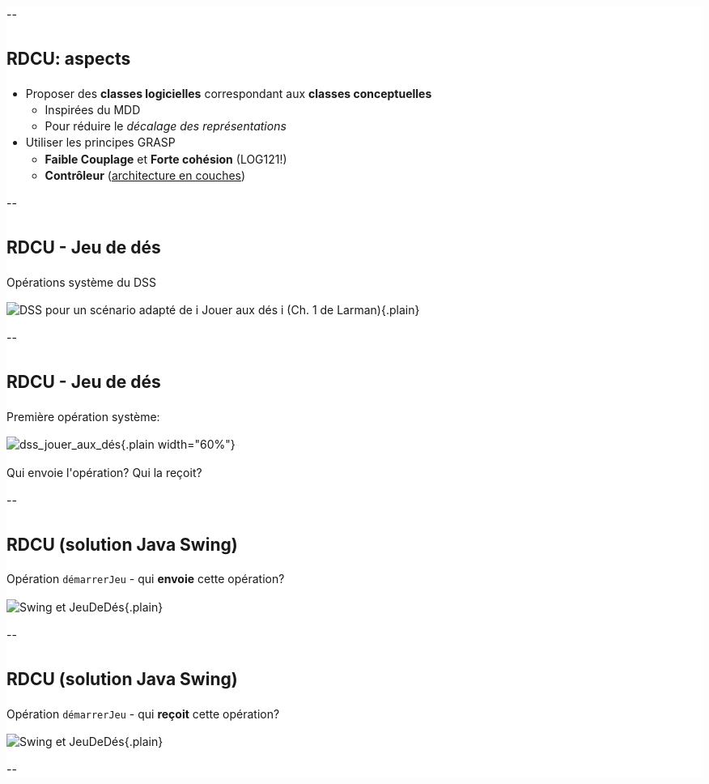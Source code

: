 --



## RDCU: aspects

- Proposer des **classes logicielles** correspondant aux **classes conceptuelles**
  - Inspirées du MDD
  - Pour réduire le *décalage des représentations*
- Utiliser les principes GRASP
  - **Faible Couplage** et **Forte cohésion** (LOG121!)
  - **Contrôleur** ([architecture en couches](#couche))

--



## RDCU - Jeu de dés

Opérations système du DSS

![DSS pour un scénario adapté de  i Jouer aux dés  i (Ch. 1 de Larman)](https://www.plantuml.com/plantuml/svg/0/NP71QiCm38RlVWhHKmlfngubb8xjLBPJOATUD4VDl2Lo9ikmClO-otFanQQq5BhwOB3-Nz8dUPCKHNFNklGHk4V13f8UMh9RWhzIQjfZRdKVMHaxWXUI6XalS-ap4tk2RmTsdYabREY-3Gs39rOIz-Cqg3Luh2heOnR83CcF0wE425XZh-DWhQ0CwstC983v2-fnIELjMEzu_l1s0tUJuGcbGruuz1e5Pgl9dMK6cC0xuz7WGu-i9bM7fEDlHqSnERzS9rXDHJiK8TbIddFiB5JPsDmiN1jZ3xsP3RaBF0xddFS9wShiotAvd4GB5w1HiOKwGuks2Ia0nE1jRwWmRx2nOX0pzBQyl2XspA_JC4TUIWNyUyB9JyaHrp11dJbEN1VePvYDEUtR_W00 "DSS pour un scénario adapté de  i Jouer aux dés  i (Ch. 1 de Larman)"){.plain}

--



## RDCU - Jeu de dés

Première opération système:

![dss_jouer_aux_dés](https://www.plantuml.com/plantuml/svg/0/NOyz2a9138JxFKMmqi8BM8W_dM0bs8VTlCVYRbQJR27YVVGSxs86Ap55Ydmp4sQZXcAzbg2Np5SKhA1sB-HRSlmZYGRinOR6nbW9pYG96NyKEuoNKLhdj6-b2PWWgoDY-_r0jquS2Hu1V8waYYDjInuPeaj9mZDWD0-OhGwjKvSPe48CxhSSynNP79tkQjEhqXTgYCkrmWhIzAueGdAWFkTM_NJoCZmkmeOuUQKF "dss_jouer_aux_dés"){.plain width="60%"}

Qui envoie l'opération? Qui la reçoit?

--



## RDCU (solution Java Swing)

Opération `démarrerJeu` - qui **envoie** cette opération?

![Swing et JeuDeDés](assets/SwingJeuDeDes.png){.plain}

--



## RDCU (solution Java Swing)

Opération `démarrerJeu` - qui **reçoit** cette opération?

![Swing et JeuDeDés](assets/SwingJeuDeDes.png){.plain}

--
